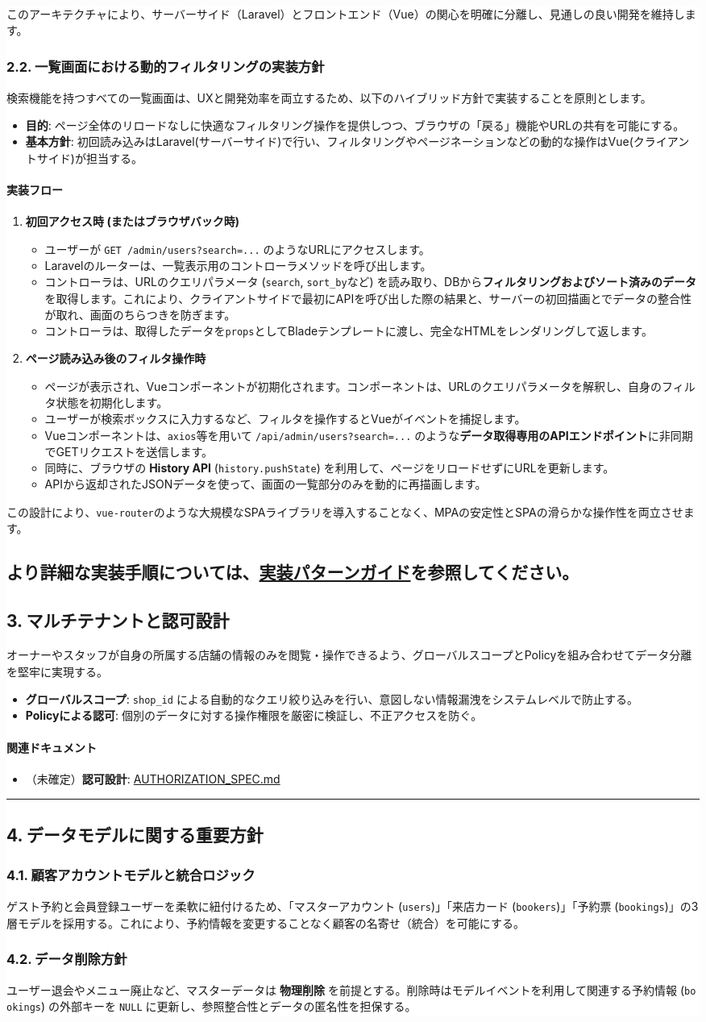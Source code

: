 このアーキテクチャにより、サーバーサイド（Laravel）とフロントエンド（Vue）の関心を明確に分離し、見通しの良い開発を維持します。

### 2.2. 一覧画面における動的フィルタリングの実装方針

検索機能を持つすべての一覧画面は、UXと開発効率を両立するため、以下のハイブリッド方針で実装することを原則とします。

-   **目的**: ページ全体のリロードなしに快適なフィルタリング操作を提供しつつ、ブラウザの「戻る」機能やURLの共有を可能にする。
-   **基本方針**: 初回読み込みはLaravel(サーバーサイド)で行い、フィルタリングやページネーションなどの動的な操作はVue(クライアントサイド)が担当する。

#### 実装フロー

1.  **初回アクセス時 (またはブラウザバック時)**
    -   ユーザーが `GET /admin/users?search=...` のようなURLにアクセスします。
    -   Laravelのルーターは、一覧表示用のコントローラメソッドを呼び出します。
    -   コントローラは、URLのクエリパラメータ (`search`, `sort_by`など) を読み取り、DBから**フィルタリングおよびソート済みのデータ**を取得します。これにより、クライアントサイドで最初にAPIを呼び出した際の結果と、サーバーの初回描画とでデータの整合性が取れ、画面のちらつきを防ぎます。
    -   コントローラは、取得したデータを`props`としてBladeテンプレートに渡し、完全なHTMLをレンダリングして返します。

2.  **ページ読み込み後のフィルタ操作時**
    -   ページが表示され、Vueコンポーネントが初期化されます。コンポーネントは、URLのクエリパラメータを解釈し、自身のフィルタ状態を初期化します。
    -   ユーザーが検索ボックスに入力するなど、フィルタを操作するとVueがイベントを捕捉します。
    -   Vueコンポーネントは、`axios`等を用いて `/api/admin/users?search=...` のような**データ取得専用のAPIエンドポイント**に非同期でGETリクエストを送信します。
    -   同時に、ブラウザの **History API** (`history.pushState`) を利用して、ページをリロードせずにURLを更新します。
    -   APIから返却されたJSONデータを使って、画面の一覧部分のみを動的に再描画します。

この設計により、`vue-router`のような大規模なSPAライブラリを導入することなく、MPAの安定性とSPAの滑らかな操作性を両立させます。

より詳細な実装手順については、[実装パターンガイド](./IMPLEMENTATION_PATTERNS.md)を参照してください。
---

## 3. マルチテナントと認可設計

オーナーやスタッフが自身の所属する店舗の情報のみを閲覧・操作できるよう、グローバルスコープとPolicyを組み合わせてデータ分離を堅牢に実現する。

-   **グローバルスコープ**: `shop_id` による自動的なクエリ絞り込みを行い、意図しない情報漏洩をシステムレベルで防止する。
-   **Policyによる認可**: 個別のデータに対する操作権限を厳密に検証し、不正アクセスを防ぐ。

#### 関連ドキュメント
-   （未確定）**認可設計**: [AUTHORIZATION_SPEC.md](./AUTHORIZATION_SPEC.md)

---

## 4. データモデルに関する重要方針

### 4.1. 顧客アカウントモデルと統合ロジック
ゲスト予約と会員登録ユーザーを柔軟に紐付けるため、「マスターアカウント (`users`)」「来店カード (`bookers`)」「予約票 (`bookings`)」の3層モデルを採用する。これにより、予約情報を変更することなく顧客の名寄せ（統合）を可能にする。

### 4.2. データ削除方針
ユーザー退会やメニュー廃止など、マスターデータは **物理削除** を前提とする。削除時はモデルイベントを利用して関連する予約情報 (`bookings`) の外部キーを `NULL` に更新し、参照整合性とデータの匿名性を担保する。
